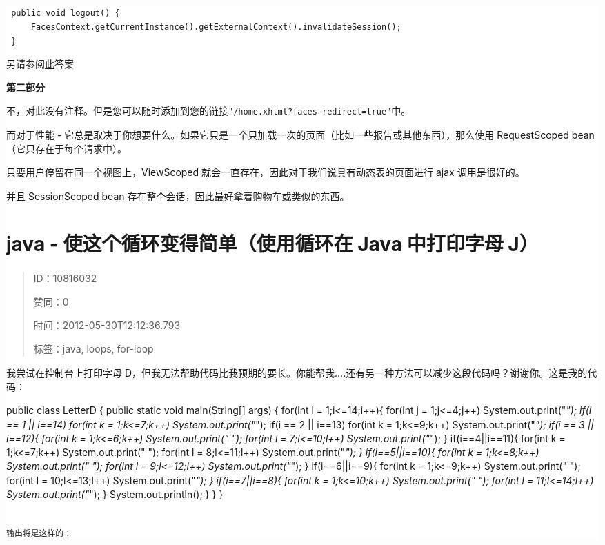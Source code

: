 ```
 public void logout() {
     FacesContext.getCurrentInstance().getExternalContext().invalidateSession();
 } 
```

另请参阅[此](https://stackoverflow.com/questions/5619827/how-to-invalidate-session-in-jsf-2-0)答案

**第二部分**

不，对此没有注释。但是您可以随时添加到您的链接`"/home.xhtml?faces-redirect=true"`中。

而对于性能 - 它总是取决于你想要什么。如果它只是一个只加载一次的页面（比如一些报告或其他东西），那么使用 RequestScoped bean（它只存在于每个请求中）。

只要用户停留在同一个视图上，ViewScoped 就会一直存在，因此对于我们说具有动态表的页面进行 ajax 调用是很好的。

并且 SessionScoped bean 存在整个会话，因此最好拿着购物车或类似的东西。

# java - 使这个循环变得简单（使用循环在 Java 中打印字母 J）

> ID：10816032
> 
> 赞同：0
> 
> 时间：2012-05-30T12:12:36.793
> 
> 标签：java, loops, for-loop

我尝试在控制台上打印字母 D，但我无法帮助代码比我预期的要长。你能帮我....还有另一种方法可以减少这段代码吗？谢谢你。这是我的代码：

```

```
public class LetterD {
    public static void main(String[] args) {
      for(int i = 1;i<=14;i++){
         for(int j = 1;j<=4;j++) System.out.print("*");
         if(i == 1 || i==14) for(int k = 1;k<=7;k++) System.out.print("*");
         if(i == 2 || i==13) for(int k = 1;k<=9;k++) System.out.print("*");
         if(i == 3 || i==12){
             for(int k = 1;k<=6;k++) System.out.print(" ");
             for(int l = 7;l<=10;l++) System.out.print("*");
         }
         if(i==4||i==11){
             for(int k = 1;k<=7;k++) System.out.print(" ");
             for(int l = 8;l<=11;l++) System.out.print("*");
         }
         if(i==5||i==10){
             for(int k = 1;k<=8;k++) System.out.print(" ");
             for(int l = 9;l<=12;l++) System.out.print("*");
         }
         if(i==6||i==9){
             for(int k = 1;k<=9;k++) System.out.print(" ");
             for(int l = 10;l<=13;l++) System.out.print("*");
         }
         if(i==7||i==8){
             for(int k = 1;k<=10;k++) System.out.print(" ");
             for(int l = 11;l<=14;l++) System.out.print("*");
         }
         System.out.println();
      }
    }
} 
```

输出将是这样的：

```